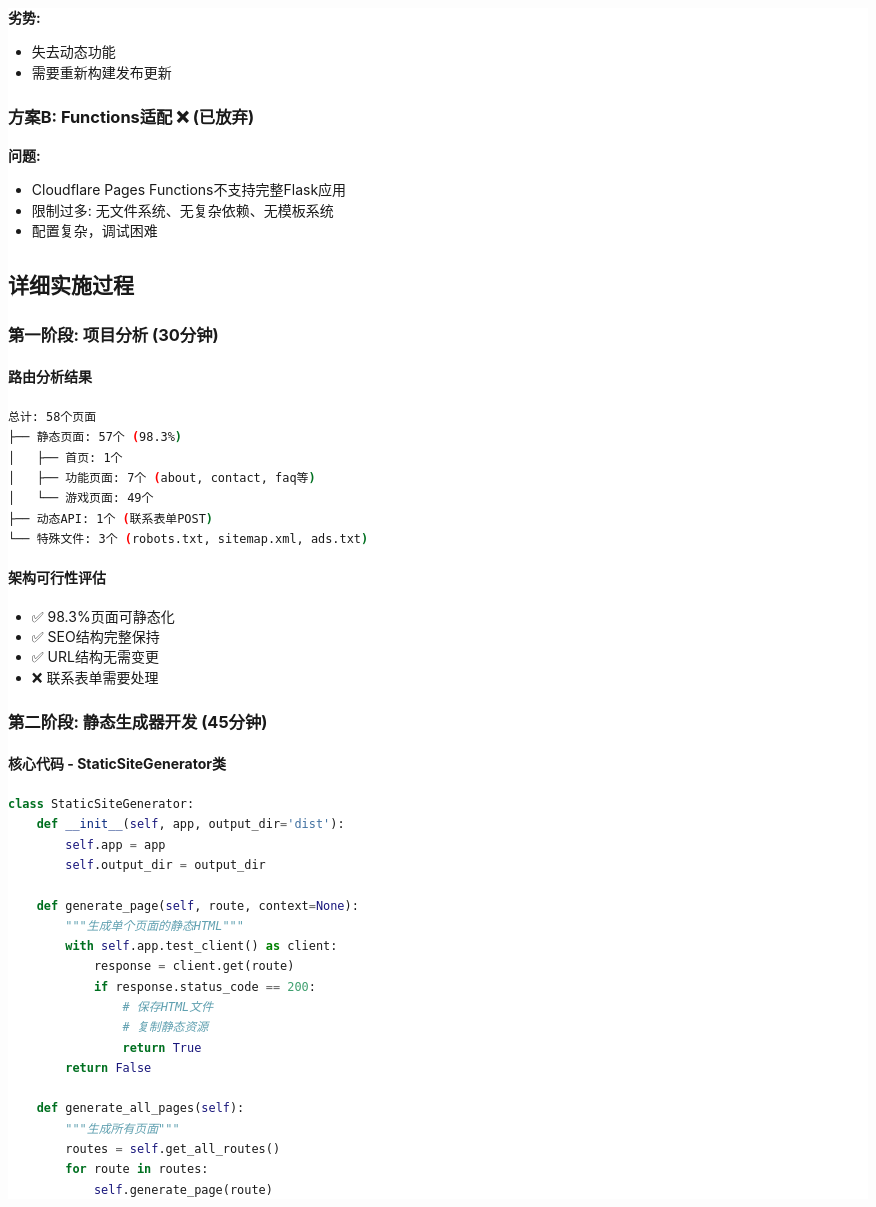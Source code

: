 **劣势:**
- 失去动态功能
- 需要重新构建发布更新

### 方案B: Functions适配 ❌ (已放弃)
**问题:**
- Cloudflare Pages Functions不支持完整Flask应用
- 限制过多: 无文件系统、无复杂依赖、无模板系统
- 配置复杂，调试困难

## 详细实施过程

### 第一阶段: 项目分析 (30分钟)

#### 路由分析结果
```bash
总计: 58个页面
├── 静态页面: 57个 (98.3%)
│   ├── 首页: 1个
│   ├── 功能页面: 7个 (about, contact, faq等)
│   └── 游戏页面: 49个
├── 动态API: 1个 (联系表单POST)
└── 特殊文件: 3个 (robots.txt, sitemap.xml, ads.txt)
```

#### 架构可行性评估
- ✅ 98.3%页面可静态化
- ✅ SEO结构完整保持
- ✅ URL结构无需变更
- ❌ 联系表单需要处理

### 第二阶段: 静态生成器开发 (45分钟)

#### 核心代码 - StaticSiteGenerator类
```python
class StaticSiteGenerator:
    def __init__(self, app, output_dir='dist'):
        self.app = app
        self.output_dir = output_dir
        
    def generate_page(self, route, context=None):
        """生成单个页面的静态HTML"""
        with self.app.test_client() as client:
            response = client.get(route)
            if response.status_code == 200:
                # 保存HTML文件
                # 复制静态资源
                return True
        return False
        
    def generate_all_pages(self):
        """生成所有页面"""
        routes = self.get_all_routes()
        for route in routes:
            self.generate_page(route)
```
